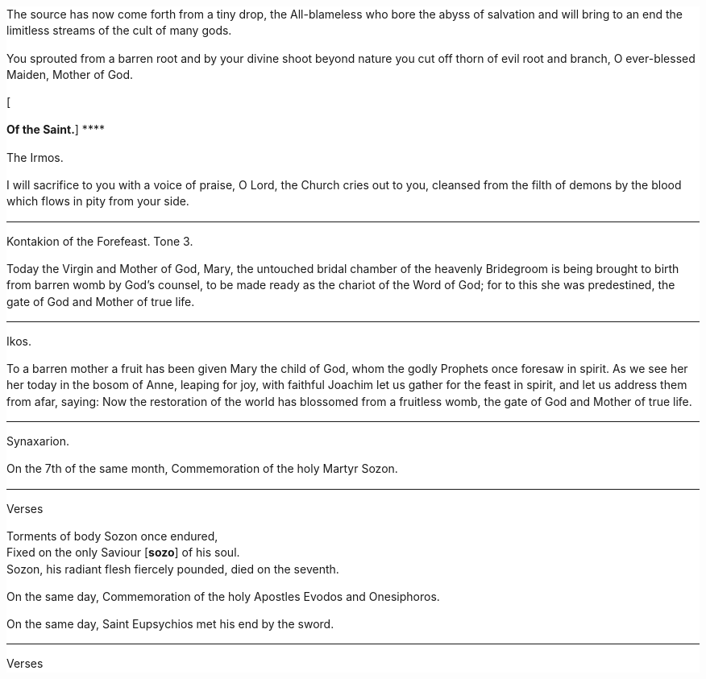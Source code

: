 The source has now come forth from a tiny drop, the All-blameless who
bore the abyss of salvation and will bring to an end the limitless
streams of the cult of many gods.

You sprouted from a barren root and by your divine shoot beyond nature
you cut off thorn of evil root and branch, O ever-blessed Maiden, Mother
of God.

\[

**Of the Saint.**\] ****

The Irmos.

I will sacrifice to you with a voice of praise, O Lord, the Church cries
out to you, cleansed from the filth of demons by the blood which flows
in pity from your side.

****

Kontakion of the Forefeast. Tone 3.

Today the Virgin and Mother of God, Mary, the untouched bridal chamber
of the heavenly Bridegroom is being brought to birth from barren womb by
God’s counsel, to be made ready as the chariot of the Word of God; for
to this she was predestined, the gate of God and Mother of true life.

****

Ikos.

To a barren mother a fruit has been given Mary the child of God, whom
the godly Prophets once foresaw in spirit. As we see her her today in
the bosom of Anne, leaping for joy, with faithful Joachim let us gather
for the feast in spirit, and let us address them from afar, saying: Now
the restoration of the world has blossomed from a fruitless womb, the
gate of God and Mother of true life.

****

Synaxarion.

On the 7th of the same month, Commemoration of the holy Martyr Sozon.

****

Verses  

Torments of body Sozon once endured,  
Fixed on the only Saviour \[**sozo**\] of his soul.  
Sozon, his radiant flesh fiercely pounded, died on the seventh.

On the same day, Commemoration of the holy Apostles Evodos and
Onesiphoros.

On the same day, Saint Eupsychios met his end by the sword.

****

Verses

